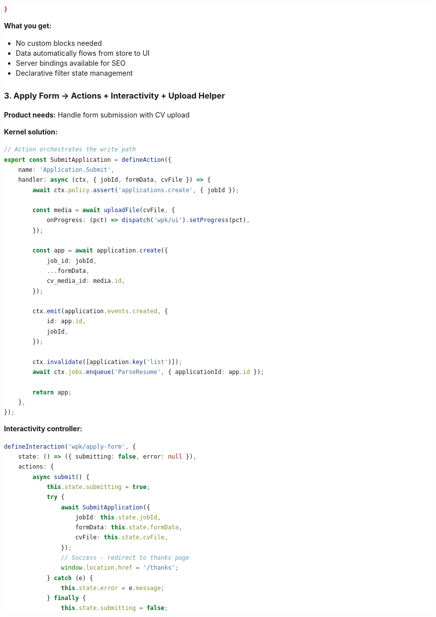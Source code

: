 ```json
}
```

**What you get:**

- No custom blocks needed
- Data automatically flows from store to UI
- Server bindings available for SEO
- Declarative filter state management

### 3. Apply Form → Actions + Interactivity + Upload Helper

**Product needs:** Handle form submission with CV upload

**Kernel solution:**

```typescript
// Action orchestrates the write path
export const SubmitApplication = defineAction({
	name: 'Application.Submit',
	handler: async (ctx, { jobId, formData, cvFile }) => {
		await ctx.policy.assert('applications.create', { jobId });

		const media = await uploadFile(cvFile, {
			onProgress: (pct) => dispatch('wpk/ui').setProgress(pct),
		});

		const app = await application.create({
			job_id: jobId,
			...formData,
			cv_media_id: media.id,
		});

		ctx.emit(application.events.created, {
			id: app.id,
			jobId,
		});

		ctx.invalidate([application.key('list')]);
		await ctx.jobs.enqueue('ParseResume', { applicationId: app.id });

		return app;
	},
});
```

**Interactivity controller:**

```typescript
defineInteraction('wpk/apply-form', {
	state: () => ({ submitting: false, error: null }),
	actions: {
		async submit() {
			this.state.submitting = true;
			try {
				await SubmitApplication({
					jobId: this.state.jobId,
					formData: this.state.formData,
					cvFile: this.state.cvFile,
				});
				// Success - redirect to thanks page
				window.location.href = '/thanks';
			} catch (e) {
				this.state.error = e.message;
			} finally {
				this.state.submitting = false;
```